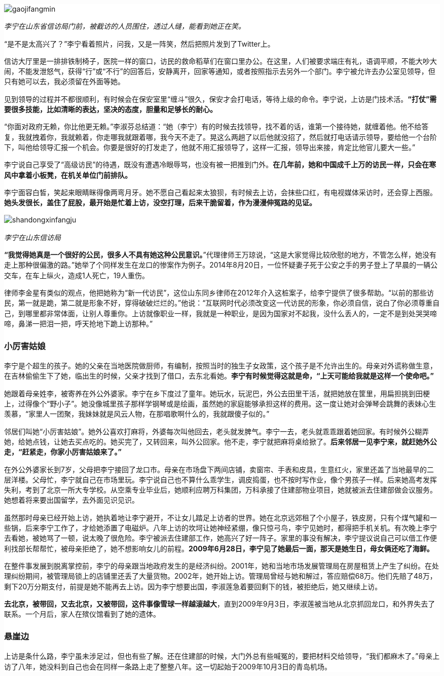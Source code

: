 ![gaojifangmin](https://i.loli.net/2018/08/08/5b6ac3ff7c0b1.jpg)
*<figcaption>李宁在山东省信访局门前，被截访的人员围住，透过人缝，能看到她正在笑。</figcaption>*

“是不是太高兴了？”李宁看着照片，问我，又是一阵笑，然后把照片发到了Twitter上。

信访大厅里是一排排铁制椅子，医院一样的窗口，访民的救命稻草们在窗口里办公。在这里，人们被要求端庄有礼，语调平顺，不能大吵大闹，不能发泄怒气，获得“行”或“不行”的回答后，安静离开，回家等通知，或者按照指示去另外一个部门。李宁被允许去办公室见领导，但只有她可以去，我必须留在外面等她。

见到领导的过程并不都很顺利，有时候会在保安室里“缠斗”很久，保安才会打电话，等待上级的命令。李宁说，上访是门技术活。**“打仗”需要很多技能，比如清晰的表达，坚决的态度，胆量和足够长的耐心。**

“你面对政府无赖，你比他更无赖。”李淑芬总结道：“她（李宁）有的时候去找领导，找不着的话，谁第一个接待她，就缠着他。他不给答复，我就拽着你，我就赖着，你走哪我就跟着哪，我今天不走了。晃这么两趟了以后他就没招了，然后就打电话请示领导，要给他一个台阶下，叫他给领导汇报一个机会。你要是很好的打发走了，他就不用汇报领导了，这样一汇报，领导出来接，肯定比他官儿要大一些。”

李宁说自己享受了“高级访民”的待遇，既没有遭遇冷眼辱骂，也没有被一把推到门外。**在几年前，她和中国成千上万的访民一样，只会在寒风中拿着小板凳，在机关单位门前排队。**

李宁面容白皙，笑起来眼睛眯得像两弯月牙。她不愿自己看起来太狼狈，有时候去上访，会抹些口红，有电视媒体采访时，还会穿上西服。**她头发很长，盖住了屁股，最开始是忙着上访，没空打理，后来干脆留着，作为漫漫伸冤路的见证。**

![shandongxinfangju](https://i.loli.net/2018/08/08/5b6ac44a6d844.jpg)
*<figcaption>李宁在山东信访局</figcaption>*

**“我觉得她真是一个很好的公民，很多人不具有她这种公民意识。**”代理律师王万琼说，“这是大家觉得比较欣慰的地方，不管怎么样，她没有走上那种很偏激的路。”她举了个同样发生在龙口的惨案作为例子。2014年8月20日，一位怀疑妻子死于公安之手的男子登上了早晨的一辆公交车，在车上纵火，造成1人死亡，19人重伤。

律师李金星有类似的观点，他把她称为“新一代访民”，这位山东同乡律师在2012年介入这桩案子，给李宁提供了很多帮助。“以前的那些访民，第一就是跪，第二就是形象不好，穿得破破烂烂的。”他说：“互联网时代必须改变这一代访民的形象，你必须自信，说白了你必须尊重自己，到哪里都非常体面，让别人尊重你。上访就像职业一样，我就是一种职业，是因为国家对不起我，没什么丢人的，一定不是到处哭哭啼啼，鼻涕一把泪一把，呼天抢地下跪上访那种。”

### 小厉害姑娘

李宁是个超生的孩子。她的父亲在当地医院做厨师，有编制，按照当时的独生子女政策，这个孩子是不允许出生的。母亲对外谎称做生意，在吉林偷偷生下了她，临出生的时候，父亲才找到了借口，去东北看她。**李宁有时候觉得这就是命，“上天可能给我就是这样一个使命吧。”**

她跟着母亲姓李，被寄养在外公外婆家。李宁在乡下度过了童年。她玩水，玩泥巴，外公去田里干活，就把她放在筐里，用扁担挑到田梗上，过得像个“野小子”。她没像城里孩子那样学钢琴或是绘画，虽然她的家庭能够承担这样的费用。这一度让她对会弹琴会跳舞的表妹心生羡慕，“家里人一团聚，我妹妹就是风云人物，在那唱歌啊什么的，我就跟傻子似的。”

邻居们叫她“小厉害姑娘”。她外公喜欢打麻将，外婆每次叫他回去，老头就发脾气。李宁一去，老头就乖乖跟着她回家。有时候外公糊弄她，给她点钱，让她去买点吃的。她买完了，又转回来，叫外公回家。他不走，李宁就把麻将桌给掀了。**后来邻居一见李宁来，就赶她外公走，“赶紧走，你家小厉害姑娘来了。”**

在外公外婆家长到7岁，父母把李宁接回了龙口市。母亲在市场盘下两间店铺，卖窗帘、手表和皮具，生意红火，家里还盖了当地最早的二层洋楼。父母忙，李宁就自己在市场里玩。李宁说自己也不算什么乖学生，调皮捣蛋，也不按时写作业，像个男孩子一样。后来她高考发挥失利，考到了北京一所大专学校。从空乘专业毕业后，她顺利应聘万科集团，万科承接了住建部物业项目，她就被派去住建部做会议服务。她想着将来要出国留学，去外面见识见识。

虽然那时母亲已经开始上访，她执着地让李宁避开，不让女儿踏足上访者的世界。她在北京远郊租了个小屋子，铁皮房，只有个煤气罐和一些锅，后来李宁工作了，才给她添置了电磁炉。八年上访的坎坷让她神经紧绷，像只惊弓鸟，李宁见她时，都得把手机关机。有次晚上李宁去看她，被她骂了一顿，说太晚了很危险。李宁被派去住建部工作，她高兴了好一阵子。家里的事没有解决，李宁提议说自己可以借工作便利找部长帮帮忙，被母亲拒绝了，她不想影响女儿的前程。**2009年6月28日，李宁见了她最后一面，那天是她生日，母女俩还吃了海鲜。**

在整件事发展到脱离掌控前，李宁的母亲跟当地政府发生的是经济纠纷。2001年，她和当地市场发展管理局在房屋租赁上产生了纠纷。在处理纠纷期间，被管理局锁上的店铺里还丢了大量货物。2002年，她开始上访。管理局曾经与她和解过，答应赔偿68万。他们先赔了48万，剩下20万分期支付，前提是她不能再去上访。因为李宁想要出国，李淑莲急着要回剩下的钱，被拒绝后，她又继续上访。

**去北京，被带回，又去北京，又被带回，这件事像雪球一样越滚越大**，直到2009年9月3日，李淑莲被当地从北京抓回龙口，和外界失去了联系。一个月后，家人在殡仪馆看到了她的遗体。

### 悬崖边

上访是条什么路，李宁虽未涉足过，但也有些了解。还在住建部的时候，大门外总有些喊冤的，要把材料交给领导，“我们都麻木了。”母亲上访了八年，她没料到自己也会在同样一条路上走了整整八年。这一切起始于2009年10月3日的青岛机场。
